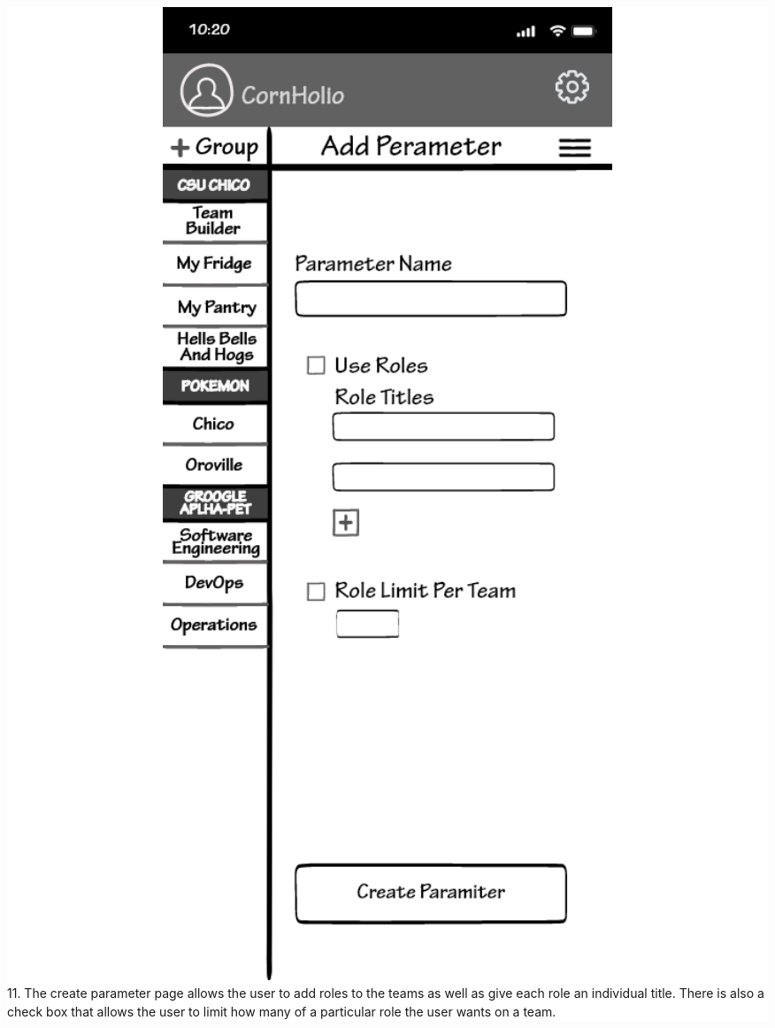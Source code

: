 <td><img src="./Images/Create Perameter.png" width="1150px"/></td>
<td>11. The create parameter page allows the user to add roles to the teams as well as give each role an individual title. There is also a check box that allows the user to limit how many of a particular role the user wants on a team.</td>
</tr>
<tr>